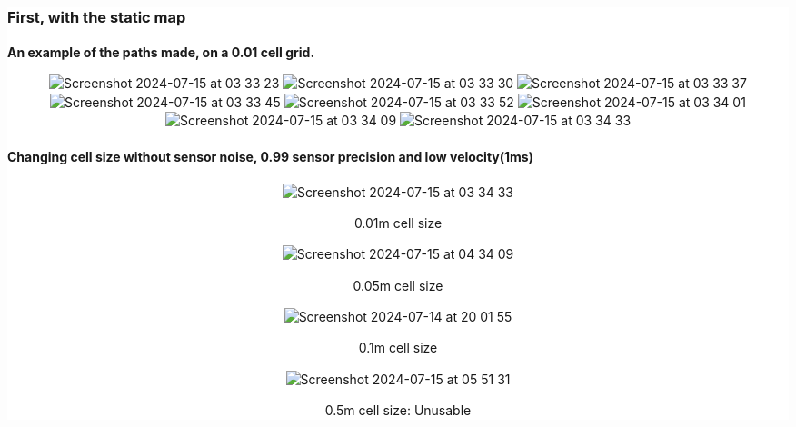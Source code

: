 ### First, with the static map

**An example of the paths made, on a 0.01 cell grid.**

<p align="center">
<img width="222" alt="Screenshot 2024-07-15 at 03 33 23" src="https://github.com/user-attachments/assets/6b6b94b1-9ef0-457c-a993-bf166eb8dbee">
<img width="222" alt="Screenshot 2024-07-15 at 03 33 30" src="https://github.com/user-attachments/assets/bdcfec07-f8f7-455c-b170-f107e53ab245">
<img width="222" alt="Screenshot 2024-07-15 at 03 33 37" src="https://github.com/user-attachments/assets/c523083b-62fa-4acf-9445-9ef038a05dae">
<img width="222" alt="Screenshot 2024-07-15 at 03 33 45" src="https://github.com/user-attachments/assets/8b60ee3e-624d-4457-8297-d11d6213b737">
<img width="222" alt="Screenshot 2024-07-15 at 03 33 52" src="https://github.com/user-attachments/assets/38dc5fbf-3f51-4df1-85cf-0c11c1b138d7">
<img width="222" alt="Screenshot 2024-07-15 at 03 34 01" src="https://github.com/user-attachments/assets/9b79c045-529d-4c28-89e4-c778c1fad78d">
<img width="222" alt="Screenshot 2024-07-15 at 03 34 09" src="https://github.com/user-attachments/assets/dd8b32c3-495e-4137-9f1c-b2277330fa94">
<img width="222" alt="Screenshot 2024-07-15 at 03 34 33" src="https://github.com/user-attachments/assets/1f718515-c75e-4cea-8806-aeb0e70cce2e">
<p/>

#### Changing cell size without sensor noise, 0.99 sensor precision and low velocity(1ms)

<p align="center">
<img width="600" alt="Screenshot 2024-07-15 at 03 34 33" src="https://github.com/user-attachments/assets/d358f5e3-b5ba-4612-9c7b-7ba8b0dbbb49">
<p/>
<p align="center">
0.01m cell size
<p/>

<p align="center">
<img width="600" alt="Screenshot 2024-07-15 at 04 34 09" src="https://github.com/user-attachments/assets/a1d0d981-5689-409a-be52-20ed7714e179">
<p/>
<p align="center">
0.05m cell size
<p/>

<p align="center">
<img width="600" alt="Screenshot 2024-07-14 at 20 01 55" src="https://github.com/user-attachments/assets/e8747673-a6f7-482b-8d5a-b5cf33f85dc0">
<p/>
<p align="center">
0.1m cell size
<p/>

<p align="center">
<img width="600" alt="Screenshot 2024-07-15 at 05 51 31" src="https://github.com/user-attachments/assets/2c331d1f-fbee-4c66-9168-d373f8b43b67">
<p/>
<p align="center">
0.5m cell size: Unusable
<p/>
